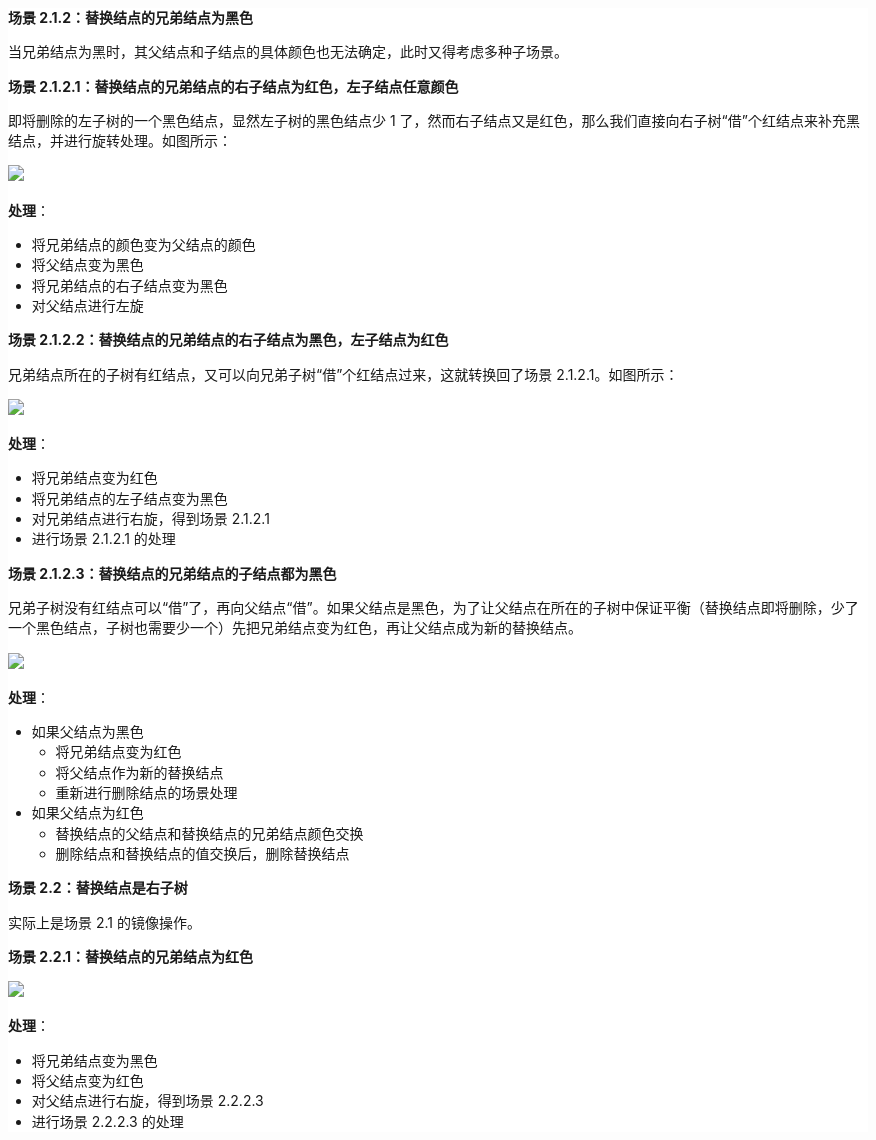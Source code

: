 **场景 2.1.2：替换结点的兄弟结点为黑色**

当兄弟结点为黑时，其父结点和子结点的具体颜色也无法确定，此时又得考虑多种子场景。

**场景 2.1.2.1：替换结点的兄弟结点的右子结点为红色，左子结点任意颜色**

即将删除的左子树的一个黑色结点，显然左子树的黑色结点少 1 了，然而右子结点又是红色，那么我们直接向右子树“借”个红结点来补充黑结点，并进行旋转处理。如图所示：

![](rbtree-delete-2-1-2-1.png)

**处理**：
- 将兄弟结点的颜色变为父结点的颜色
- 将父结点变为黑色
- 将兄弟结点的右子结点变为黑色
- 对父结点进行左旋

**场景 2.1.2.2：替换结点的兄弟结点的右子结点为黑色，左子结点为红色**

兄弟结点所在的子树有红结点，又可以向兄弟子树“借”个红结点过来，这就转换回了场景 2.1.2.1。如图所示：

![](rbtree-delete-2-1-2-2.png)

**处理**：
- 将兄弟结点变为红色
- 将兄弟结点的左子结点变为黑色
- 对兄弟结点进行右旋，得到场景 2.1.2.1
- 进行场景 2.1.2.1 的处理

**场景 2.1.2.3：替换结点的兄弟结点的子结点都为黑色**

兄弟子树没有红结点可以“借”了，再向父结点“借”。如果父结点是黑色，为了让父结点在所在的子树中保证平衡（替换结点即将删除，少了一个黑色结点，子树也需要少一个）先把兄弟结点变为红色，再让父结点成为新的替换结点。

![](rbtree-delete-2-1-2-3.png)

**处理**：
- 如果父结点为黑色
  - 将兄弟结点变为红色
  - 将父结点作为新的替换结点
  - 重新进行删除结点的场景处理
- 如果父结点为红色
  - 替换结点的父结点和替换结点的兄弟结点颜色交换
  - 删除结点和替换结点的值交换后，删除替换结点

**场景 2.2：替换结点是右子树**

实际上是场景 2.1 的镜像操作。

**场景 2.2.1：替换结点的兄弟结点为红色**

![](rbtree-delete-2-2-1.png)

**处理**：
- 将兄弟结点变为黑色
- 将父结点变为红色
- 对父结点进行右旋，得到场景 2.2.2.3
- 进行场景 2.2.2.3 的处理
